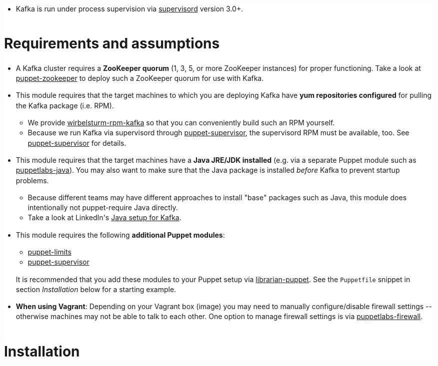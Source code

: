 * Kafka is run under process supervision via [supervisord](http://www.supervisord.org/) version 3.0+.


<a name="requirements"></a>

# Requirements and assumptions

* A Kafka cluster requires a **ZooKeeper quorum** (1, 3, 5, or more ZooKeeper instances) for proper functioning.  Take a
  look at [puppet-zookeeper](https://github.com/miguno/puppet-zookeeper) to deploy such a ZooKeeper quorum for use with
  Kafka.
* This module requires that the target machines to which you are deploying Kafka have **yum repositories configured**
  for pulling the Kafka package (i.e. RPM).
    * We provide [wirbelsturm-rpm-kafka](https://github.com/miguno/wirbelsturm-rpm-kafka) so that you can conveniently
      build such an RPM yourself.
    * Because we run Kafka via supervisord through [puppet-supervisor](https://github.com/miguno/puppet-supervisor), the
      supervisord RPM must be available, too.  See [puppet-supervisor](https://github.com/miguno/puppet-supervisor)
      for details.
* This module requires that the target machines have a **Java JRE/JDK installed** (e.g. via a separate Puppet module
  such as [puppetlabs-java](https://github.com/puppetlabs/puppetlabs-java)).  You may also want to make sure that the
  Java package is installed _before_ Kafka to prevent startup problems.
    * Because different teams may have different approaches to install "base" packages such as Java, this module does
      intentionally not puppet-require Java directly.
    * Take a look at LinkedIn's [Java setup for Kafka](https://kafka.apache.org/documentation.html#java).
* This module requires the following **additional Puppet modules**:

    * [puppet-limits](https://github.com/miguno/puppet-limits)
    * [puppet-supervisor](https://github.com/miguno/puppet-supervisor)

  It is recommended that you add these modules to your Puppet setup via
  [librarian-puppet](https://github.com/rodjek/librarian-puppet).  See the `Puppetfile` snippet in section
  _Installation_ below for a starting example.
* **When using Vagrant**: Depending on your Vagrant box (image) you may need to manually configure/disable firewall
  settings -- otherwise machines may not be able to talk to each other.  One option to manage firewall settings is via
  [puppetlabs-firewall](https://github.com/puppetlabs/puppetlabs-firewall).


<a name="installation"></a>

# Installation
